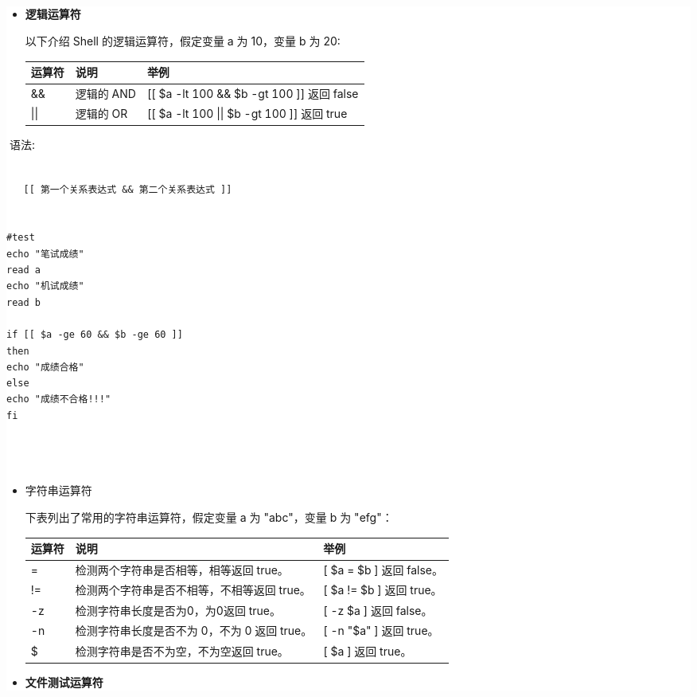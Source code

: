 

- **逻辑运算符**

  以下介绍 Shell 的逻辑运算符，假定变量 a 为 10，变量 b 为 20:

  | 运算符 | 说明       | 举例                                       |
  | :----- | :--------- | :----------------------------------------- |
  | &&     | 逻辑的 AND | [[ $a -lt 100 && $b -gt 100 ]] 返回 false  |
  | \|\|   | 逻辑的 OR  | [[ $a -lt 100 \|\| $b -gt 100 ]] 返回 true |



​		语法:

```shell

   [[ 第一个关系表达式 && 第二个关系表达式 ]]


#test
echo "笔试成绩"
read a
echo "机试成绩"
read b

if [[ $a -ge 60 && $b -ge 60 ]]
then
echo "成绩合格"
else
echo "成绩不合格!!!"
fi




```



- 字符串运算符

  下表列出了常用的字符串运算符，假定变量 a 为 "abc"，变量 b 为 "efg"：

  | 运算符 | 说明                                         | 举例                     |
  | :----- | :------------------------------------------- | :----------------------- |
  | =      | 检测两个字符串是否相等，相等返回 true。      | [ $a = $b ] 返回 false。 |
  | !=     | 检测两个字符串是否不相等，不相等返回 true。  | [ $a != $b ] 返回 true。 |
  | -z     | 检测字符串长度是否为0，为0返回 true。        | [ -z $a ] 返回 false。   |
  | -n     | 检测字符串长度是否不为 0，不为 0 返回 true。 | [ -n "$a" ] 返回 true。  |
  | $      | 检测字符串是否不为空，不为空返回 true。      | [ $a ] 返回 true。       |

- **文件测试运算符**
